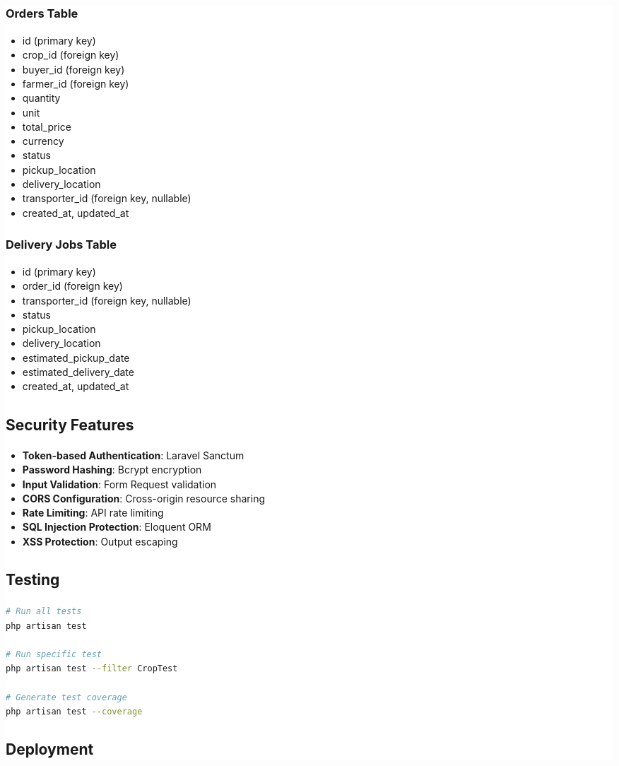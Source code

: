 ### Orders Table
- id (primary key)
- crop_id (foreign key)
- buyer_id (foreign key)
- farmer_id (foreign key)
- quantity
- unit
- total_price
- currency
- status
- pickup_location
- delivery_location
- transporter_id (foreign key, nullable)
- created_at, updated_at

### Delivery Jobs Table
- id (primary key)
- order_id (foreign key)
- transporter_id (foreign key, nullable)
- status
- pickup_location
- delivery_location
- estimated_pickup_date
- estimated_delivery_date
- created_at, updated_at

## Security Features

- **Token-based Authentication**: Laravel Sanctum
- **Password Hashing**: Bcrypt encryption
- **Input Validation**: Form Request validation
- **CORS Configuration**: Cross-origin resource sharing
- **Rate Limiting**: API rate limiting
- **SQL Injection Protection**: Eloquent ORM
- **XSS Protection**: Output escaping

## Testing

```bash
# Run all tests
php artisan test

# Run specific test
php artisan test --filter CropTest

# Generate test coverage
php artisan test --coverage
```

## Deployment
